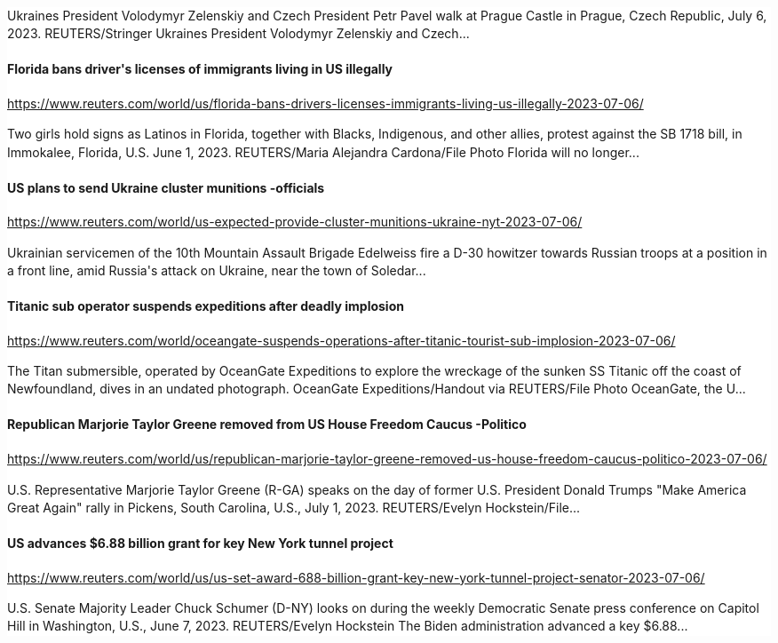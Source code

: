 Ukraines President Volodymyr Zelenskiy and Czech President Petr Pavel
walk at Prague Castle in Prague, Czech Republic, July 6, 2023.
REUTERS/Stringer Ukraines President Volodymyr Zelenskiy and Czech\...

#### Florida bans driver's licenses of immigrants living in US illegally

https://www.reuters.com/world/us/florida-bans-drivers-licenses-immigrants-living-us-illegally-2023-07-06/

Two girls hold signs as Latinos in Florida, together with Blacks,
Indigenous, and other allies, protest against the SB 1718 bill, in
Immokalee, Florida, U.S. June 1, 2023. REUTERS/Maria Alejandra
Cardona/File Photo Florida will no longer\...

#### US plans to send Ukraine cluster munitions -officials

https://www.reuters.com/world/us-expected-provide-cluster-munitions-ukraine-nyt-2023-07-06/

Ukrainian servicemen of the 10th Mountain Assault Brigade Edelweiss fire
a D-30 howitzer towards Russian troops at a position in a front line,
amid Russia's attack on Ukraine, near the town of Soledar\...

#### Titanic sub operator suspends expeditions after deadly implosion

https://www.reuters.com/world/oceangate-suspends-operations-after-titanic-tourist-sub-implosion-2023-07-06/

The Titan submersible, operated by OceanGate Expeditions to explore the
wreckage of the sunken SS Titanic off the coast of Newfoundland, dives
in an undated photograph. OceanGate Expeditions/Handout via REUTERS/File
Photo OceanGate, the U\...

#### Republican Marjorie Taylor Greene removed from US House Freedom Caucus -Politico

https://www.reuters.com/world/us/republican-marjorie-taylor-greene-removed-us-house-freedom-caucus-politico-2023-07-06/

U.S. Representative Marjorie Taylor Greene (R-GA) speaks on the day of
former U.S. President Donald Trumps \"Make America Great Again\" rally
in Pickens, South Carolina, U.S., July 1, 2023. REUTERS/Evelyn
Hockstein/File\...

#### US advances \$6.88 billion grant for key New York tunnel project

https://www.reuters.com/world/us/us-set-award-688-billion-grant-key-new-york-tunnel-project-senator-2023-07-06/

U.S. Senate Majority Leader Chuck Schumer (D-NY) looks on during the
weekly Democratic Senate press conference on Capitol Hill in Washington,
U.S., June 7, 2023. REUTERS/Evelyn Hockstein The Biden administration
advanced a key \$6.88\...
